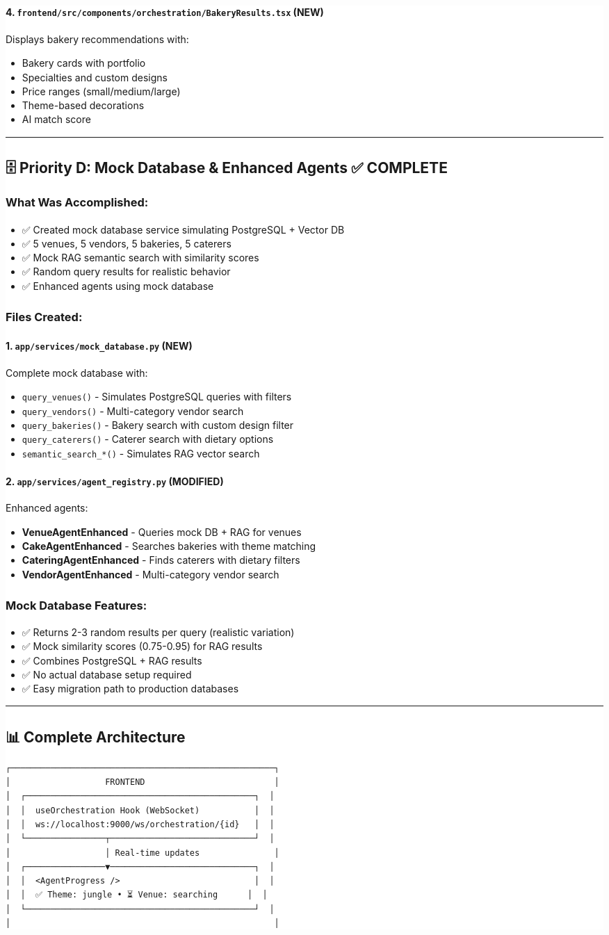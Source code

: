 #### 4. **`frontend/src/components/orchestration/BakeryResults.tsx`** (NEW)
Displays bakery recommendations with:
- Bakery cards with portfolio
- Specialties and custom designs
- Price ranges (small/medium/large)
- Theme-based decorations
- AI match score

---

## 🗄️ Priority D: Mock Database & Enhanced Agents ✅ COMPLETE

### What Was Accomplished:
- ✅ Created mock database service simulating PostgreSQL + Vector DB
- ✅ 5 venues, 5 vendors, 5 bakeries, 5 caterers
- ✅ Mock RAG semantic search with similarity scores
- ✅ Random query results for realistic behavior
- ✅ Enhanced agents using mock database

### Files Created:

#### 1. **`app/services/mock_database.py`** (NEW)
Complete mock database with:
- `query_venues()` - Simulates PostgreSQL queries with filters
- `query_vendors()` - Multi-category vendor search
- `query_bakeries()` - Bakery search with custom design filter
- `query_caterers()` - Caterer search with dietary options
- `semantic_search_*()` - Simulates RAG vector search

#### 2. **`app/services/agent_registry.py`** (MODIFIED)
Enhanced agents:
- **VenueAgentEnhanced** - Queries mock DB + RAG for venues
- **CakeAgentEnhanced** - Searches bakeries with theme matching
- **CateringAgentEnhanced** - Finds caterers with dietary filters
- **VendorAgentEnhanced** - Multi-category vendor search

### Mock Database Features:
- ✅ Returns 2-3 random results per query (realistic variation)
- ✅ Mock similarity scores (0.75-0.95) for RAG results
- ✅ Combines PostgreSQL + RAG results
- ✅ No actual database setup required
- ✅ Easy migration path to production databases

---

## 📊 Complete Architecture

```
┌─────────────────────────────────────────────────────┐
│                   FRONTEND                          │
│  ┌──────────────────────────────────────────────┐  │
│  │  useOrchestration Hook (WebSocket)           │  │
│  │  ws://localhost:9000/ws/orchestration/{id}   │  │
│  └────────────────┬─────────────────────────────┘  │
│                   │ Real-time updates               │
│  ┌────────────────▼─────────────────────────────┐  │
│  │  <AgentProgress />                           │  │
│  │  ✅ Theme: jungle • ⏳ Venue: searching      │  │
│  └──────────────────────────────────────────────┘  │
│                                                     │
```